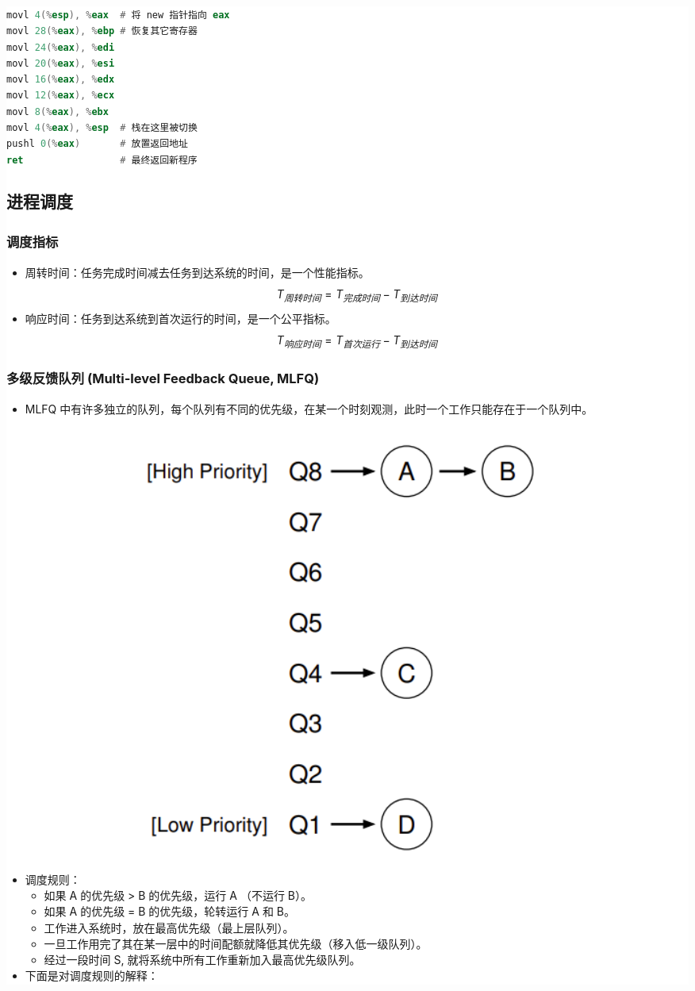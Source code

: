 ```asm
movl 4(%esp), %eax  # 将 new 指针指向 eax
movl 28(%eax), %ebp # 恢复其它寄存器
movl 24(%eax), %edi
movl 20(%eax), %esi
movl 16(%eax), %edx
movl 12(%eax), %ecx
movl 8(%eax), %ebx
movl 4(%eax), %esp  # 栈在这里被切换
pushl 0(%eax)       # 放置返回地址
ret                 # 最终返回新程序
```

## 进程调度
### 调度指标
* 周转时间：任务完成时间减去任务到达系统的时间，是一个性能指标。
$$ T_{周转时间} = T_{完成时间} - T_{到达时间} $$
* 响应时间：任务到达系统到首次运行的时间，是一个公平指标。
$$ T_{响应时间} = T_{首次运行} - T_{到达时间} $$
### 多级反馈队列 (Multi-level Feedback Queue, MLFQ)
* MLFQ 中有许多独立的队列，每个队列有不同的优先级，在某一个时刻观测，此时一个工作只能存在于一个队列中。
<center><img src=./picture/image4.png width=70% /></center>

* 调度规则：
    * 如果 A 的优先级 > B 的优先级，运行 A （不运行 B）。
    * 如果 A 的优先级 = B 的优先级，轮转运行 A 和 B。
    * 工作进入系统时，放在最高优先级（最上层队列）。
    * 一旦工作用完了其在某一层中的时间配额就降低其优先级（移入低一级队列）。
    * 经过一段时间 S, 就将系统中所有工作重新加入最高优先级队列。
* 下面是对调度规则的解释：
